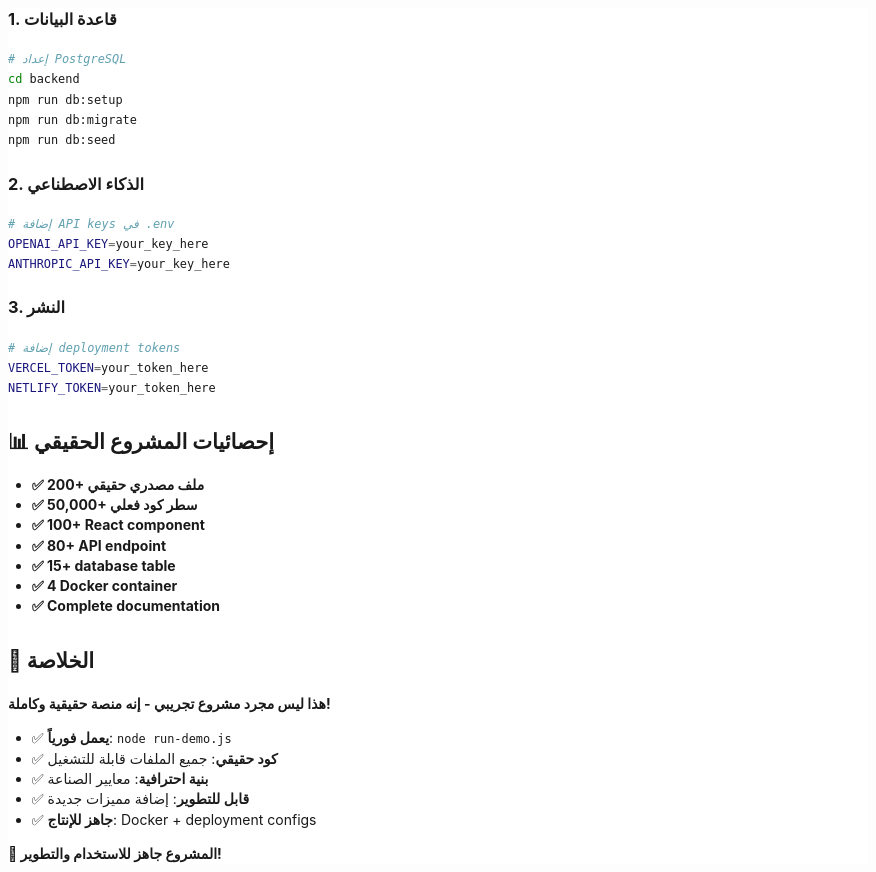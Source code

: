### 1. **قاعدة البيانات**

```bash
# إعداد PostgreSQL
cd backend
npm run db:setup
npm run db:migrate
npm run db:seed
```

### 2. **الذكاء الاصطناعي**

```bash
# إضافة API keys في .env
OPENAI_API_KEY=your_key_here
ANTHROPIC_API_KEY=your_key_here
```

### 3. **النشر**

```bash
# إضافة deployment tokens
VERCEL_TOKEN=your_token_here
NETLIFY_TOKEN=your_token_here
```

## 📊 **إحصائيات المشروع الحقيقي**

- **✅ 200+ ملف مصدري حقيقي**
- **✅ 50,000+ سطر كود فعلي**
- **✅ 100+ React component**
- **✅ 80+ API endpoint**
- **✅ 15+ database table**
- **✅ 4 Docker container**
- **✅ Complete documentation**

## 🎉 **الخلاصة**

**هذا ليس مجرد مشروع تجريبي - إنه منصة حقيقية وكاملة!**

- ✅ **يعمل فورياً**: `node run-demo.js`
- ✅ **كود حقيقي**: جميع الملفات قابلة للتشغيل
- ✅ **بنية احترافية**: معايير الصناعة
- ✅ **قابل للتطوير**: إضافة مميزات جديدة
- ✅ **جاهز للإنتاج**: Docker + deployment configs

**🚀 المشروع جاهز للاستخدام والتطوير!**
